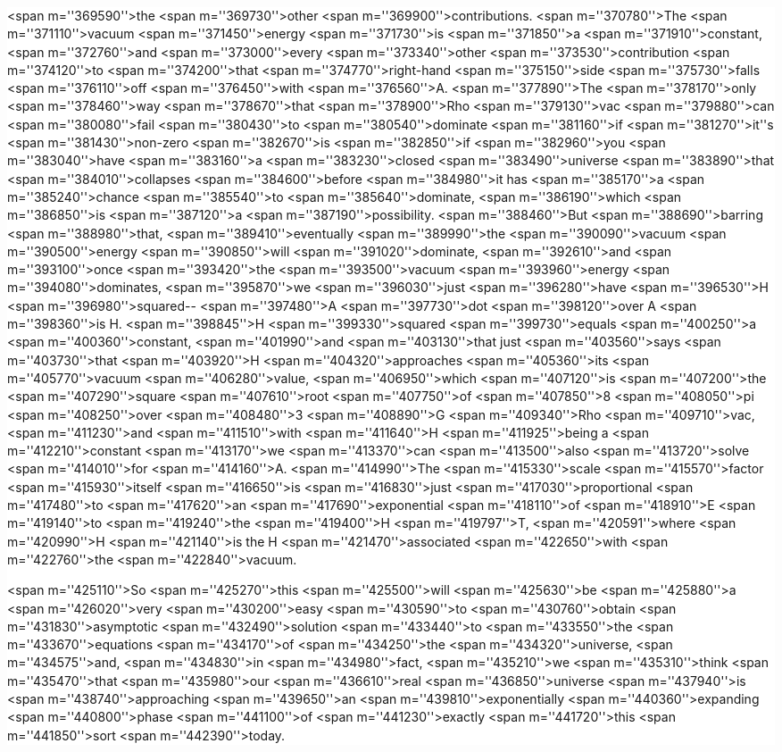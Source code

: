   <span m=''369590''>the</span> <span m=''369730''>other</span> <span m=''369900''>contributions.</span>
  <span m=''370780''>The</span> <span m=''371110''>vacuum</span> <span m=''371450''>energy</span>
  <span m=''371730''>is</span> <span m=''371850''>a</span> <span m=''371910''>constant,</span>
  <span m=''372760''>and</span> <span m=''373000''>every</span> <span m=''373340''>other</span>
  <span m=''373530''>contribution</span> <span m=''374120''>to</span> <span m=''374200''>that</span>
  <span m=''374770''>right-hand</span> <span m=''375150''>side</span> <span m=''375730''>falls</span>
  <span m=''376110''>off</span> <span m=''376450''>with</span> <span m=''376560''>A.</span>
  <span m=''377890''>The</span> <span m=''378170''>only</span> <span m=''378460''>way</span>
  <span m=''378670''>that</span> <span m=''378900''>Rho</span> <span m=''379130''>vac</span>
  <span m=''379880''>can</span> <span m=''380080''>fail</span> <span m=''380430''>to</span>
  <span m=''380540''>dominate</span> <span m=''381160''>if</span> <span m=''381270''>it''s</span>
  <span m=''381430''>non-zero</span> <span m=''382670''>is</span> <span m=''382850''>if</span>
  <span m=''382960''>you</span> <span m=''383040''>have</span> <span m=''383160''>a</span>
  <span m=''383230''>closed</span> <span m=''383490''>universe</span> <span m=''383890''>that</span>
  <span m=''384010''>collapses</span> <span m=''384600''>before</span> <span m=''384980''>it
  has</span> <span m=''385170''>a</span> <span m=''385240''>chance</span> <span m=''385540''>to</span>
  <span m=''385640''>dominate,</span> <span m=''386190''>which</span> <span m=''386850''>is</span>
  <span m=''387120''>a</span> <span m=''387190''>possibility.</span> <span m=''388460''>But</span>
  <span m=''388690''>barring</span> <span m=''388980''>that,</span> <span m=''389410''>eventually</span>
  <span m=''389990''>the</span> <span m=''390090''>vacuum</span> <span m=''390500''>energy</span>
  <span m=''390850''>will</span> <span m=''391020''>dominate,</span> <span m=''392610''>and</span>
  <span m=''393100''>once</span> <span m=''393420''>the</span> <span m=''393500''>vacuum</span>
  <span m=''393960''>energy</span> <span m=''394080''>dominates,</span> <span m=''395870''>we</span>
  <span m=''396030''>just</span> <span m=''396280''>have</span> <span m=''396530''>H</span>
  <span m=''396980''>squared--</span> <span m=''397480''>A</span> <span m=''397730''>dot</span>
  <span m=''398120''>over A</span> <span m=''398360''>is H.</span> <span m=''398845''>H</span>
  <span m=''399330''>squared</span> <span m=''399730''>equals</span> <span m=''400250''>a</span>
  <span m=''400360''>constant,</span> <span m=''401990''>and</span> <span m=''403130''>that
  just</span> <span m=''403560''>says</span> <span m=''403730''>that</span> <span
  m=''403920''>H</span> <span m=''404320''>approaches</span> <span m=''405360''>its</span>
  <span m=''405770''>vacuum</span> <span m=''406280''>value,</span> <span m=''406950''>which</span>
  <span m=''407120''>is</span> <span m=''407200''>the</span> <span m=''407290''>square</span>
  <span m=''407610''>root</span> <span m=''407750''>of</span> <span m=''407850''>8</span>
  <span m=''408050''>pi</span> <span m=''408250''>over</span> <span m=''408480''>3</span>
  <span m=''408890''>G</span> <span m=''409340''>Rho</span> <span m=''409710''>vac,</span>
  <span m=''411230''>and</span> <span m=''411510''>with</span> <span m=''411640''>H</span>
  <span m=''411925''>being a</span> <span m=''412210''>constant</span> <span m=''413170''>we</span>
  <span m=''413370''>can</span> <span m=''413500''>also</span> <span m=''413720''>solve</span>
  <span m=''414010''>for</span> <span m=''414160''>A.</span> <span m=''414990''>The</span>
  <span m=''415330''>scale</span> <span m=''415570''>factor</span> <span m=''415930''>itself</span>
  <span m=''416650''>is</span> <span m=''416830''>just</span> <span m=''417030''>proportional</span>
  <span m=''417480''>to</span> <span m=''417620''>an</span> <span m=''417690''>exponential</span>
  <span m=''418110''>of</span> <span m=''418910''>E</span> <span m=''419140''>to</span>
  <span m=''419240''>the</span> <span m=''419400''>H</span> <span m=''419797''>T,</span>
  <span m=''420591''>where</span> <span m=''420990''>H</span> <span m=''421140''>is
  the H</span> <span m=''421470''>associated</span> <span m=''422650''>with</span>
  <span m=''422760''>the</span> <span m=''422840''>vacuum.</span> </p><p><span m=''425110''>So</span>
  <span m=''425270''>this</span> <span m=''425500''>will</span> <span m=''425630''>be</span>
  <span m=''425880''>a</span> <span m=''426020''>very</span> <span m=''430200''>easy</span>
  <span m=''430590''>to</span> <span m=''430760''>obtain</span> <span m=''431830''>asymptotic</span>
  <span m=''432490''>solution</span> <span m=''433440''>to</span> <span m=''433550''>the</span>
  <span m=''433670''>equations</span> <span m=''434170''>of</span> <span m=''434250''>the</span>
  <span m=''434320''>universe,</span> <span m=''434575''>and,</span> <span m=''434830''>in</span>
  <span m=''434980''>fact,</span> <span m=''435210''>we</span> <span m=''435310''>think</span>
  <span m=''435470''>that</span> <span m=''435980''>our</span> <span m=''436610''>real</span>
  <span m=''436850''>universe</span> <span m=''437940''>is</span> <span m=''438740''>approaching</span>
  <span m=''439650''>an</span> <span m=''439810''>exponentially</span> <span m=''440360''>expanding</span>
  <span m=''440800''>phase</span> <span m=''441100''>of</span> <span m=''441230''>exactly</span>
  <span m=''441720''>this</span> <span m=''441850''>sort</span> <span m=''442390''>today.</span>